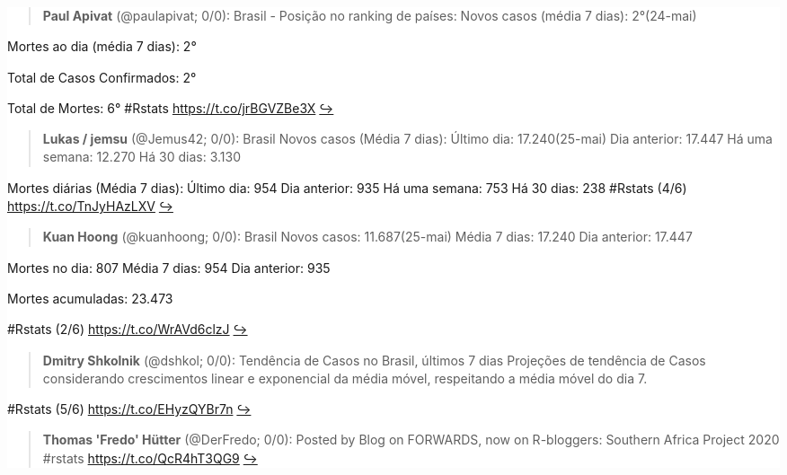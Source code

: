 


> **Paul Apivat** (@paulapivat; 0/0): Brasil - Posição no ranking de países:
Novos casos (média 7 dias): 2°(24-mai)
>
Mortes ao dia (média 7 dias): 2°
>
Total de Casos Confirmados: 2°
>
Total de Mortes: 6°
#Rstats https://t.co/jrBGVZBe3X  [&#8618;](https://twitter.com/dataandme/status/1265056580342624256)




> **Lukas / jemsu** (@Jemus42; 0/0): Brasil
Novos casos (Média 7 dias):
Último dia: 17.240(25-mai)
Dia anterior: 17.447
Há uma semana: 12.270
Há 30 dias: 3.130
>
Mortes diárias (Média 7 dias):
Último dia: 954
Dia anterior: 935
Há uma semana: 753
Há 30 dias: 238
#Rstats (4/6) https://t.co/TnJyHAzLXV  [&#8618;](https://twitter.com/dataandme/status/1265056598440935427)




> **Kuan Hoong** (@kuanhoong; 0/0): Brasil
Novos casos: 11.687(25-mai)
Média 7 dias: 17.240
Dia anterior: 17.447
>
Mortes no dia: 807
Média 7 dias: 954
Dia anterior: 935
>
Mortes acumuladas: 23.473
>
#Rstats (2/6) https://t.co/WrAVd6clzJ  [&#8618;](https://twitter.com/dataandme/status/1265056544070291456)




> **Dmitry Shkolnik** (@dshkol; 0/0): Tendência de Casos no Brasil, últimos 7 dias
Projeções de tendência de Casos considerando crescimentos linear e exponencial da média móvel, respeitando a média móvel do dia 7.
>
#Rstats (5/6) https://t.co/EHyzQYBr7n  [&#8618;](https://twitter.com/dataandme/status/1265056612231806976)




> **Thomas 'Fredo' Hütter** (@DerFredo; 0/0): Posted by Blog on FORWARDS, now on R-bloggers: Southern Africa Project 2020 #rstats https://t.co/QcR4hT3QG9  [&#8618;](https://twitter.com/dataandme/status/1265048107664003083)




